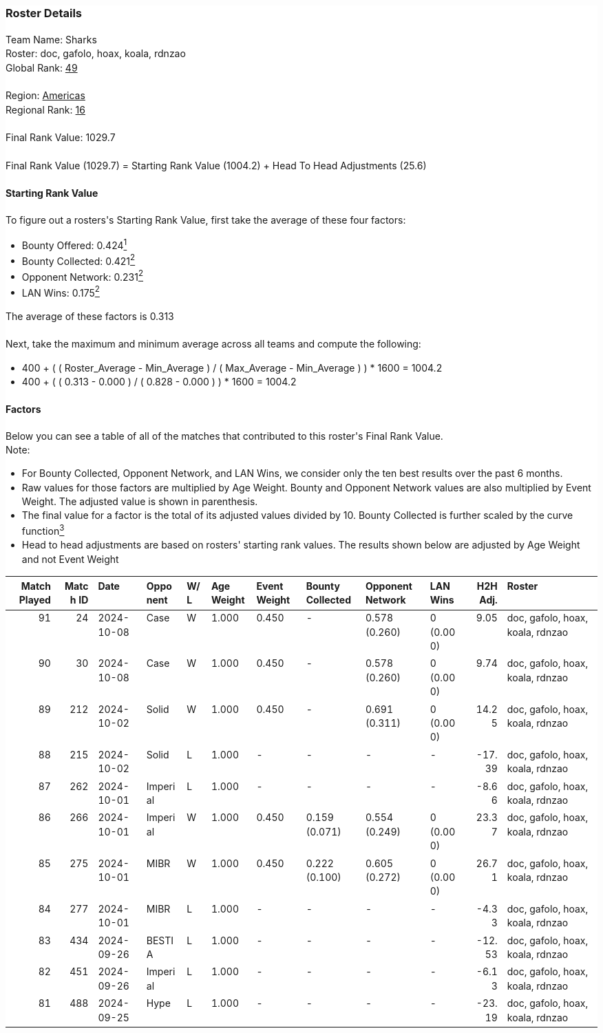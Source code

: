 ### Roster Details<br />
Team Name: Sharks<br />
Roster: doc, gafolo, hoax, koala, rdnzao<br />
Global Rank: [49](../../standings_global_2024_10_09.md)<br />
<br />
Region: [Americas]( ../../standings_americas_2024_10_09.md)<br />
Regional Rank: [16]( ../../standings_americas_2024_10_09.md)<br />
<br />
Final Rank Value:  1029.7<br />
<br />
Final Rank Value (1029.7) = Starting Rank Value (1004.2) + Head To Head Adjustments (25.6)<br />

#### Starting Rank Value<br />
To figure out a rosters's Starting Rank Value, first take the average of these four factors:<br />
- Bounty Offered: 0.424[<sup>1</sup>](#table2)
- Bounty Collected: 0.421[<sup>2</sup>](#table1)
- Opponent Network: 0.231[<sup>2</sup>](#table1)
- LAN Wins: 0.175[<sup>2</sup>](#table1)

The average of these factors is 0.313<br />
<br />
Next, take the maximum and minimum average across all teams and compute the following:<br />
- 400 + ( ( Roster_Average - Min_Average ) / ( Max_Average - Min_Average ) ) * 1600 = 1004.2
- 400 + ( ( 0.313 - 0.000 ) / ( 0.828 - 0.000 ) ) * 1600 = 1004.2


#### Factors<br />
Below you can see a table of all of the matches that contributed to this roster's Final Rank Value.<br />
Note:<br />

- For Bounty Collected, Opponent Network, and LAN Wins, we consider only the ten best results over the past 6 months.
- Raw values for those factors are multiplied by Age Weight. Bounty and Opponent Network values are also multiplied by Event Weight. The adjusted value is shown in parenthesis.
- The final value for a factor is the total of its adjusted values divided by 10. Bounty Collected is further scaled by the curve function[<sup>3</sup>](#curveFunction)
- Head to head adjustments are based on rosters' starting rank values. The results shown below are adjusted by Age Weight and not Event Weight
<span id="table1"></span><br />


| Match Played | Match ID | Date       | Opponent          | W/L | Age Weight | Event Weight | Bounty Collected | Opponent Network | LAN Wins  | H2H Adj. | Roster                           |
| -: | -: | :- | :- | :- | :- | :- | :- | :- | :- | -: | :- |
|           91 |       24 | 2024-10-08 | Case              | W   | 1.000      | 0.450        | -                | 0.578 (0.260)    | 0 (0.000) |     9.05 | doc, gafolo, hoax, koala, rdnzao |
|           90 |       30 | 2024-10-08 | Case              | W   | 1.000      | 0.450        | -                | 0.578 (0.260)    | 0 (0.000) |     9.74 | doc, gafolo, hoax, koala, rdnzao |
|           89 |      212 | 2024-10-02 | Solid             | W   | 1.000      | 0.450        | -                | 0.691 (0.311)    | 0 (0.000) |    14.25 | doc, gafolo, hoax, koala, rdnzao |
|           88 |      215 | 2024-10-02 | Solid             | L   | 1.000      | -            | -                | -                | -         |   -17.39 | doc, gafolo, hoax, koala, rdnzao |
|           87 |      262 | 2024-10-01 | Imperial          | L   | 1.000      | -            | -                | -                | -         |    -8.66 | doc, gafolo, hoax, koala, rdnzao |
|           86 |      266 | 2024-10-01 | Imperial          | W   | 1.000      | 0.450        | 0.159 (0.071)    | 0.554 (0.249)    | 0 (0.000) |    23.37 | doc, gafolo, hoax, koala, rdnzao |
|           85 |      275 | 2024-10-01 | MIBR              | W   | 1.000      | 0.450        | 0.222 (0.100)    | 0.605 (0.272)    | 0 (0.000) |    26.71 | doc, gafolo, hoax, koala, rdnzao |
|           84 |      277 | 2024-10-01 | MIBR              | L   | 1.000      | -            | -                | -                | -         |    -4.33 | doc, gafolo, hoax, koala, rdnzao |
|           83 |      434 | 2024-09-26 | BESTIA            | L   | 1.000      | -            | -                | -                | -         |   -12.53 | doc, gafolo, hoax, koala, rdnzao |
|           82 |      451 | 2024-09-26 | Imperial          | L   | 1.000      | -            | -                | -                | -         |    -6.13 | doc, gafolo, hoax, koala, rdnzao |
|           81 |      488 | 2024-09-25 | Hype              | L   | 1.000      | -            | -                | -                | -         |   -23.19 | doc, gafolo, hoax, koala, rdnzao |